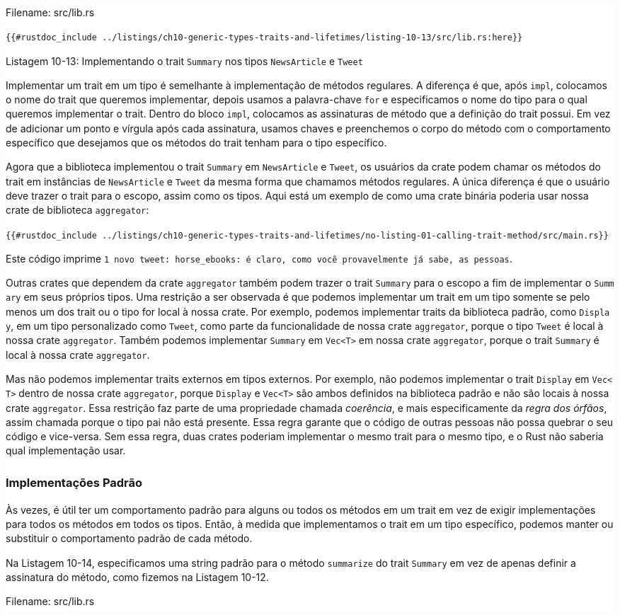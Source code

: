 <span class="filename">Filename: src/lib.rs</span>

```rust,noplayground
{{#rustdoc_include ../listings/ch10-generic-types-traits-and-lifetimes/listing-10-13/src/lib.rs:here}}
```

<span class="caption">Listagem 10-13: Implementando o trait `Summary` nos tipos `NewsArticle` e `Tweet`</span>

Implementar um trait em um tipo é semelhante à implementação de métodos regulares. A diferença é que, após `impl`, colocamos o nome do trait que queremos implementar, depois usamos a palavra-chave `for` e especificamos o nome do tipo para o qual queremos implementar o trait. Dentro do bloco `impl`, colocamos as assinaturas de método que a definição do trait possui. Em vez de adicionar um ponto e vírgula após cada assinatura, usamos chaves e preenchemos o corpo do método com o comportamento específico que desejamos que os métodos do trait tenham para o tipo específico.

Agora que a biblioteca implementou o trait `Summary` em `NewsArticle` e `Tweet`, os usuários da crate podem chamar os métodos do trait em instâncias de `NewsArticle` e `Tweet` da mesma forma que chamamos métodos regulares. A única diferença é que o usuário deve trazer o trait para o escopo, assim como os tipos. Aqui está um exemplo de como uma crate binária poderia usar nossa crate de biblioteca `aggregator`:

```rust,ignore
{{#rustdoc_include ../listings/ch10-generic-types-traits-and-lifetimes/no-listing-01-calling-trait-method/src/main.rs}}
```

Este código imprime `1 novo tweet: horse_ebooks: é claro, como você provavelmente já sabe, as pessoas`.

Outras crates que dependem da crate `aggregator` também podem trazer o trait `Summary` para o escopo a fim de implementar o `Summary` em seus próprios tipos. Uma restrição a ser observada é que podemos implementar um trait em um tipo somente se pelo menos um dos trait ou o tipo for local à nossa crate. Por exemplo, podemos implementar traits da biblioteca padrão, como `Display`, em um tipo personalizado como `Tweet`, como parte da funcionalidade de nossa crate `aggregator`, porque o tipo `Tweet` é local à nossa crate `aggregator`. Também podemos implementar `Summary` em `Vec<T>` em nossa crate `aggregator`, porque o trait `Summary` é local à nossa crate `aggregator`.

Mas não podemos implementar traits externos em tipos externos. Por exemplo, não podemos implementar o trait `Display` em `Vec<T>` dentro de nossa crate `aggregator`, porque `Display` e `Vec<T>` são ambos definidos na biblioteca padrão e não são locais à nossa crate `aggregator`. Essa restrição faz parte de uma propriedade chamada *coerência*, e mais especificamente da *regra dos órfãos*, assim chamada porque o tipo pai não está presente. Essa regra garante que o código de outras pessoas não possa quebrar o seu código e vice-versa. Sem essa regra, duas crates poderiam implementar o mesmo trait para o mesmo tipo, e o Rust não saberia qual implementação usar.

### Implementações Padrão

Às vezes, é útil ter um comportamento padrão para alguns ou todos os métodos em um trait em vez de exigir implementações para todos os métodos em todos os tipos. Então, à medida que implementamos o trait em um tipo específico, podemos manter ou substituir o comportamento padrão de cada método.

Na Listagem 10-14, especificamos uma string padrão para o método `summarize` do trait `Summary` em vez de apenas definir a assinatura do método, como fizemos na Listagem 10-12.

<span class="filename">Filename: src/lib.rs</span>
